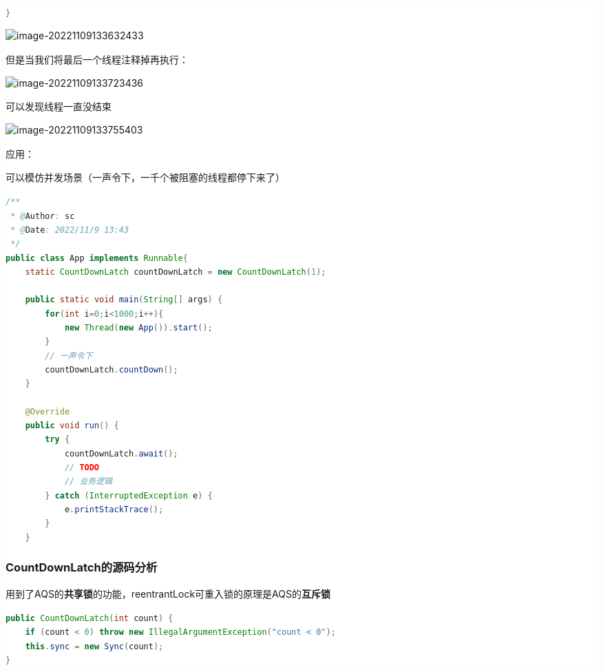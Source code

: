 ```java
}
```

![image-20221109133632433](https://typora-38282696.oss-cn-shanghai.aliyuncs.com/image-20221109133632433.png)

但是当我们将最后一个线程注释掉再执行：

![image-20221109133723436](https://typora-38282696.oss-cn-shanghai.aliyuncs.com/image-20221109133723436.png)

可以发现线程一直没结束

![image-20221109133755403](https://typora-38282696.oss-cn-shanghai.aliyuncs.com/image-20221109133755403.png)

应用：

可以模仿并发场景（一声令下，一千个被阻塞的线程都停下来了）

```java
/**
 * @Author: sc
 * @Date: 2022/11/9 13:43
 */
public class App implements Runnable{
    static CountDownLatch countDownLatch = new CountDownLatch(1);

    public static void main(String[] args) {
        for(int i=0;i<1000;i++){
            new Thread(new App()).start();
        }
        // 一声令下
        countDownLatch.countDown();
    }

    @Override
    public void run() {
        try {
            countDownLatch.await();
            // TODO
            // 业务逻辑
        } catch (InterruptedException e) {
            e.printStackTrace();
        }
    }
```

### CountDownLatch的源码分析

用到了AQS的**共享锁**的功能，reentrantLock可重入锁的原理是AQS的**互斥锁**

```java
public CountDownLatch(int count) {
    if (count < 0) throw new IllegalArgumentException("count < 0");
    this.sync = new Sync(count);
}
```
